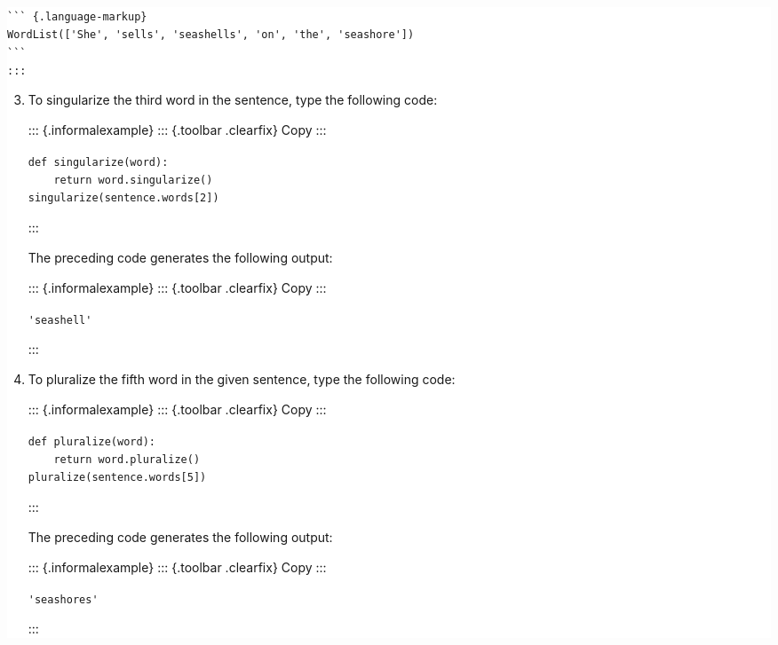     ``` {.language-markup}
    WordList(['She', 'sells', 'seashells', 'on', 'the', 'seashore'])
    ```
    :::

3.  To singularize the third word in the sentence, type the following
    code:

    ::: {.informalexample}
    ::: {.toolbar .clearfix}
    Copy
    :::

    ``` {.language-markup}
    def singularize(word):
        return word.singularize()
    singularize(sentence.words[2])
    ```
    :::

    The preceding code generates the following output:

    ::: {.informalexample}
    ::: {.toolbar .clearfix}
    Copy
    :::

    ``` {.language-markup}
    'seashell'
    ```
    :::

4.  To pluralize the fifth word in the given sentence, type the
    following code:

    ::: {.informalexample}
    ::: {.toolbar .clearfix}
    Copy
    :::

    ``` {.language-markup}
    def pluralize(word):
        return word.pluralize()
    pluralize(sentence.words[5])
    ```
    :::

    The preceding code generates the following output:

    ::: {.informalexample}
    ::: {.toolbar .clearfix}
    Copy
    :::

    ``` {.language-markup}
    'seashores'
    ```
    :::
